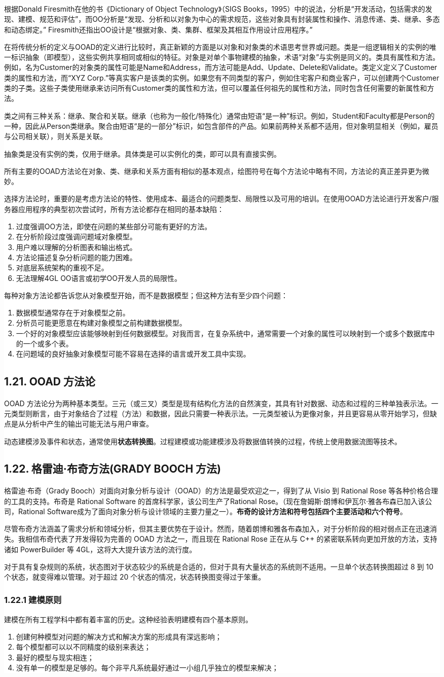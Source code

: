 根据Donald Firesmith在他的书《Dictionary of Object Technology》（SIGS Books，1995）中的说法，分析是“开发活动，包括需求的发现、建模、规范和评估”，而OO分析是“发现、分析和以对象为中心的需求规范，这些对象具有封装属性和操作、消息传递、类、继承、多态和动态绑定。” Firesmith还指出OO设计是“根据对象、类、集群、框架及其相互作用设计应用程序。”

在将传统分析的定义与OOAD的定义进行比较时，真正新颖的方面是以对象和对象类的术语思考世界或问题。类是一组逻辑相关的实例的唯一标识抽象（即模型），这些实例共享相同或相似的特征。对象是对单个事物建模的抽象，术语“对象”与实例是同义的。类具有属性和方法。例如，名为Customer的对象类的属性可能是Name和Address，而方法可能是Add、Update、Delete和Validate。类定义定义了Customer类的属性和方法，而“XYZ Corp.”等真实客户是该类的实例。如果您有不同类型的客户，例如住宅客户和商业客户，可以创建两个Customer类的子类。这些子类使用继承来访问所有Customer类的属性和方法，但可以覆盖任何祖先的属性和方法，同时包含任何需要的新属性和方法。

类之间有三种关系：继承、聚合和关联。继承（也称为一般化/特殊化）通常由短语“是一种”标识。例如，Student和Faculty都是Person的一种，因此从Person类继承。聚合由短语“是的一部分”标识，如包含部件的产品。如果前两种关系都不适用，但对象明显相关（例如，雇员与公司相关联），则关系是关联。

抽象类是没有实例的类，仅用于继承。具体类是可以实例化的类，即可以具有直接实例。

所有主要的OOAD方法论在对象、类、继承和关系方面有相似的基本观点，绘图符号在每个方法论中略有不同，方法论的真正差异更为微妙。

选择方法论时，重要的是考虑方法论的特性、使用成本、最适合的问题类型、局限性以及可用的培训。在使用OOAD方法论进行开发客户/服务器应用程序的典型初次尝试时，所有方法论都存在相同的基本缺陷：
1. 过度强调OO方法，即使在问题的某些部分可能有更好的方法。
2. 在分析阶段过度强调问题域对象模型。
3. 用户难以理解的分析图表和输出格式。
4. 方法论描述复杂分析问题的能力困难。
5. 对底层系统架构的重视不足。
6. 无法理解4GL OO语言或初学OO开发人员的局限性。

每种对象方法论都告诉您从对象模型开始，而不是数据模型；但这种方法有至少四个问题：
1. 数据模型通常存在于对象模型之前。
2. 分析员可能更愿意在构建对象模型之前构建数据模型。
3. 一个好的对象模型应该能够映射到任何数据模型。对我而言，在复杂系统中，通常需要一个对象的属性可以映射到一个或多个数据库中的一个或多个表。
4. 在问题域的良好抽象对象模型可能不容易在选择的语言或开发工具中实现。

## 1.21. OOAD 方法论

OOAD 方法论分为两种基本类型。三元（或三叉）类型是现有结构化方法的自然演变，其具有针对数据、动态和过程的三种单独表示法。一元类型则断言，由于对象结合了过程（方法）和数据，因此只需要一种表示法。一元类型被认为更像对象，并且更容易从零开始学习，但缺点是从分析中产生的输出可能无法与用户审查。

动态建模涉及事件和状态，通常使用**状态转换图**。过程建模或功能建模涉及将数据值转换的过程，传统上使用数据流图等技术。

## 1.22. 格雷迪·布奇方法(GRADY BOOCH 方法)

格雷迪·布奇（Grady Booch）对面向对象分析与设计（OOAD）的方法是最受欢迎之一，得到了从 Visio 到 Rational Rose 等各种价格合理的工具的支持。布奇是 Rational Software 的首席科学家，该公司生产了Rational Rose。（现在詹姆斯·朗博和伊瓦尔·雅各布森已加入该公司，Rational Software成为了面向对象分析与设计领域的主要力量之一）。**布奇的设计方法和符号包括四个主要活动和六个符号**。

尽管布奇方法涵盖了需求分析和领域分析，但其主要优势在于设计。然而，随着朗博和雅各布森加入，对于分析阶段的相对弱点正在迅速消失。我相信布奇代表了开发得较为完善的 OOAD 方法之一，而且现在 Rational Rose 正在从与 C++ 的紧密联系转向更加开放的方法，支持诸如 PowerBuilder 等 4GL，这将大大提升该方法的流行度。

对于具有复杂规则的系统，状态图对于状态较少的系统是合适的，但对于具有大量状态的系统则不适用。一旦单个状态转换图超过 8 到 10 个状态，就变得难以管理。对于超过 20 个状态的情况，状态转换图变得过于笨重。

### 1.22.1 建模原则

建模在所有工程学科中都有着丰富的历史。这种经验表明建模有四个基本原则。
1. 创建何种模型对问题的解决方式和解决方案的形成具有深远影响；
2. 每个模型都可以以不同精度的级别来表达；
3. 最好的模型与现实相连；
4. 没有单一的模型是足够的。每个非平凡系统最好通过一小组几乎独立的模型来解决；
